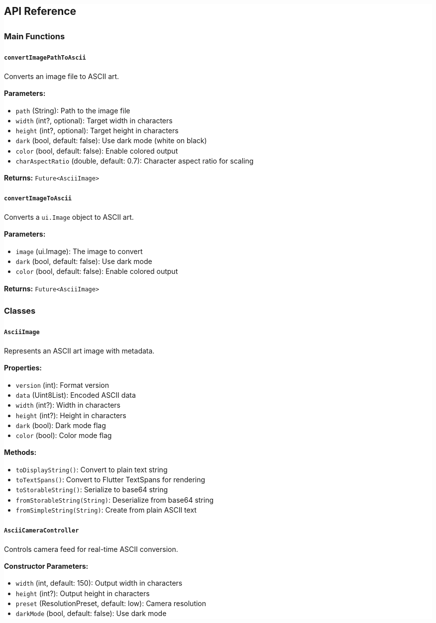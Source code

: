 ## API Reference

### Main Functions

#### `convertImagePathToAscii`
Converts an image file to ASCII art.

**Parameters:**
- `path` (String): Path to the image file
- `width` (int?, optional): Target width in characters
- `height` (int?, optional): Target height in characters
- `dark` (bool, default: false): Use dark mode (white on black)
- `color` (bool, default: false): Enable colored output
- `charAspectRatio` (double, default: 0.7): Character aspect ratio for scaling

**Returns:** `Future<AsciiImage>`

#### `convertImageToAscii`
Converts a `ui.Image` object to ASCII art.

**Parameters:**
- `image` (ui.Image): The image to convert
- `dark` (bool, default: false): Use dark mode
- `color` (bool, default: false): Enable colored output

**Returns:** `Future<AsciiImage>`

### Classes

#### `AsciiImage`
Represents an ASCII art image with metadata.

**Properties:**
- `version` (int): Format version
- `data` (Uint8List): Encoded ASCII data
- `width` (int?): Width in characters
- `height` (int?): Height in characters
- `dark` (bool): Dark mode flag
- `color` (bool): Color mode flag

**Methods:**
- `toDisplayString()`: Convert to plain text string
- `toTextSpans()`: Convert to Flutter TextSpans for rendering
- `toStorableString()`: Serialize to base64 string
- `fromStorableString(String)`: Deserialize from base64 string
- `fromSimpleString(String)`: Create from plain ASCII text

#### `AsciiCameraController`
Controls camera feed for real-time ASCII conversion.

**Constructor Parameters:**
- `width` (int, default: 150): Output width in characters
- `height` (int?): Output height in characters
- `preset` (ResolutionPreset, default: low): Camera resolution
- `darkMode` (bool, default: false): Use dark mode
